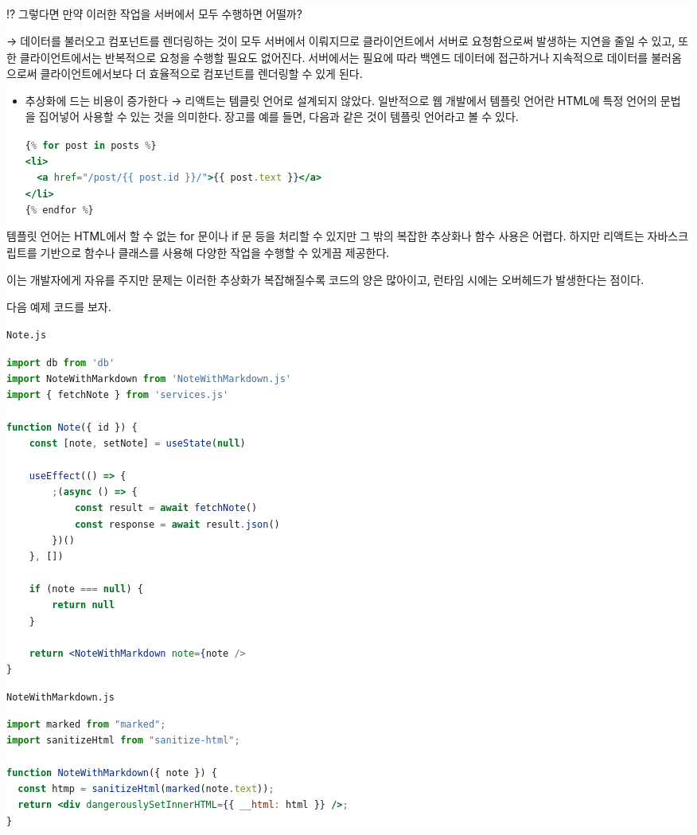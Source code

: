 ⁉️ 그렇다면 만약 이러한 작업을 서버에서 모두 수행하면 어떨까?

→ 데이터를 불러오고 컴포넌트를 렌더링하는 것이 모두 서버에서 이뤄지므로 클라이언트에서 서버로 요청함으로써 발생하는 지연을 줄일 수 있고, 또한 클라이언트에서는 반복적으로 요청을 수행할 필요도 없어진다. 서버에서는 필요에 따라 백엔드 데이터에 접근하거나 지속적으로 데이터를 불러옴으로써 클라이언트에서보다 더 효율적으로 컴포넌트를 렌더링할 수 있게 된다.

- 추상화에 드는 비용이 증가한다
  → 리액트는 템클릿 언어로 설계되지 않았다. 일반적으로 웹 개발에서 템플릿 언어란 HTML에 특정 언어의 문법을 집어넣어 사용할 수 있는 것을 의미한다.
  장고를 예를 들면, 다음과 같은 것이 템플릿 언어라고 볼 수 있다.
  ```jsx
  {% for post in posts %}
  <li>
  	<a href="/post/{{ post.id }}/">{{ post.text }}</a>
  </li>
  {% endfor %}
  ```

템플릿 언어는 HTML에서 할 수 없는 for 문이나 if 문 등을 처리할 수 있지만 그 밖의 복잡한 추상화나 함수 사용은 어렵다. 하지만 리액트는 자바스크립트를 기반으로 함수나 클래스를 사용해 다양한 작업을 수행할 수 있게끔 제공한다.

이는 개발자에게 자유를 주지만 문제는 이러한 추상화가 복잡해질수록 코드의 양은 많아이고, 런타임 시에는 오버헤드가 발생한다는 점이다.

다음 예제 코드를 보자.

`Note.js`

```jsx
import db from 'db'
import NoteWithMarkdown from 'NoteWithMarkdown.js'
import { fetchNote } from 'services.js'

function Note({ id }) {
	const [note, setNote] = useState(null)

	useEffect(() => {
		;(async () => {
			const result = await fetchNote()
			const response = await result.json()
		})()
	}, [])

	if (note === null) {
		return null
	}

	return <NoteWithMarkdown note={note />
}
```

`NoteWithMarkdown.js`

```jsx
import marked from "marked";
import sanitizeHtml from "sanitize-html";

function NoteWithMarkdown({ note }) {
  const htmp = sanitizeHtml(marked(note.text));
  return <div dangerouslySetInnerHTML={{ __html: html }} />;
}
```
